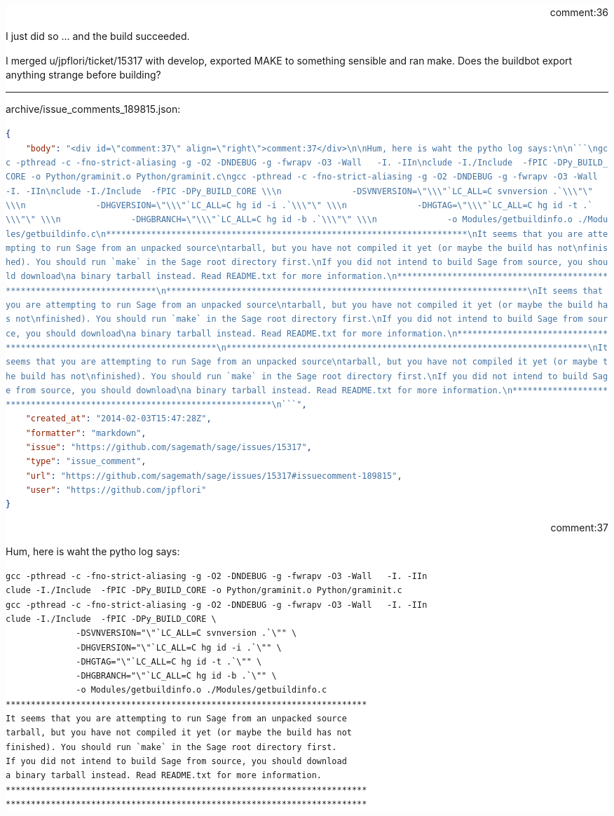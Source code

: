 <div id="comment:36" align="right">comment:36</div>

I just did so ... and the build succeeded.

I merged u/jpflori/ticket/15317 with develop, exported MAKE to something sensible and ran make.
Does the buildbot export anything strange before building?



---

archive/issue_comments_189815.json:
```json
{
    "body": "<div id=\"comment:37\" align=\"right\">comment:37</div>\n\nHum, here is waht the pytho log says:\n\n```\ngcc -pthread -c -fno-strict-aliasing -g -O2 -DNDEBUG -g -fwrapv -O3 -Wall   -I. -IIn\nclude -I./Include  -fPIC -DPy_BUILD_CORE -o Python/graminit.o Python/graminit.c\ngcc -pthread -c -fno-strict-aliasing -g -O2 -DNDEBUG -g -fwrapv -O3 -Wall   -I. -IIn\nclude -I./Include  -fPIC -DPy_BUILD_CORE \\\n              -DSVNVERSION=\"\\\"`LC_ALL=C svnversion .`\\\"\" \\\n              -DHGVERSION=\"\\\"`LC_ALL=C hg id -i .`\\\"\" \\\n              -DHGTAG=\"\\\"`LC_ALL=C hg id -t .`\\\"\" \\\n              -DHGBRANCH=\"\\\"`LC_ALL=C hg id -b .`\\\"\" \\\n              -o Modules/getbuildinfo.o ./Modules/getbuildinfo.c\n************************************************************************\nIt seems that you are attempting to run Sage from an unpacked source\ntarball, but you have not compiled it yet (or maybe the build has not\nfinished). You should run `make` in the Sage root directory first.\nIf you did not intend to build Sage from source, you should download\na binary tarball instead. Read README.txt for more information.\n************************************************************************\n************************************************************************\nIt seems that you are attempting to run Sage from an unpacked source\ntarball, but you have not compiled it yet (or maybe the build has not\nfinished). You should run `make` in the Sage root directory first.\nIf you did not intend to build Sage from source, you should download\na binary tarball instead. Read README.txt for more information.\n************************************************************************\n************************************************************************\nIt seems that you are attempting to run Sage from an unpacked source\ntarball, but you have not compiled it yet (or maybe the build has not\nfinished). You should run `make` in the Sage root directory first.\nIf you did not intend to build Sage from source, you should download\na binary tarball instead. Read README.txt for more information.\n************************************************************************\n```",
    "created_at": "2014-02-03T15:47:28Z",
    "formatter": "markdown",
    "issue": "https://github.com/sagemath/sage/issues/15317",
    "type": "issue_comment",
    "url": "https://github.com/sagemath/sage/issues/15317#issuecomment-189815",
    "user": "https://github.com/jpflori"
}
```

<div id="comment:37" align="right">comment:37</div>

Hum, here is waht the pytho log says:

```
gcc -pthread -c -fno-strict-aliasing -g -O2 -DNDEBUG -g -fwrapv -O3 -Wall   -I. -IIn
clude -I./Include  -fPIC -DPy_BUILD_CORE -o Python/graminit.o Python/graminit.c
gcc -pthread -c -fno-strict-aliasing -g -O2 -DNDEBUG -g -fwrapv -O3 -Wall   -I. -IIn
clude -I./Include  -fPIC -DPy_BUILD_CORE \
              -DSVNVERSION="\"`LC_ALL=C svnversion .`\"" \
              -DHGVERSION="\"`LC_ALL=C hg id -i .`\"" \
              -DHGTAG="\"`LC_ALL=C hg id -t .`\"" \
              -DHGBRANCH="\"`LC_ALL=C hg id -b .`\"" \
              -o Modules/getbuildinfo.o ./Modules/getbuildinfo.c
************************************************************************
It seems that you are attempting to run Sage from an unpacked source
tarball, but you have not compiled it yet (or maybe the build has not
finished). You should run `make` in the Sage root directory first.
If you did not intend to build Sage from source, you should download
a binary tarball instead. Read README.txt for more information.
************************************************************************
************************************************************************
```